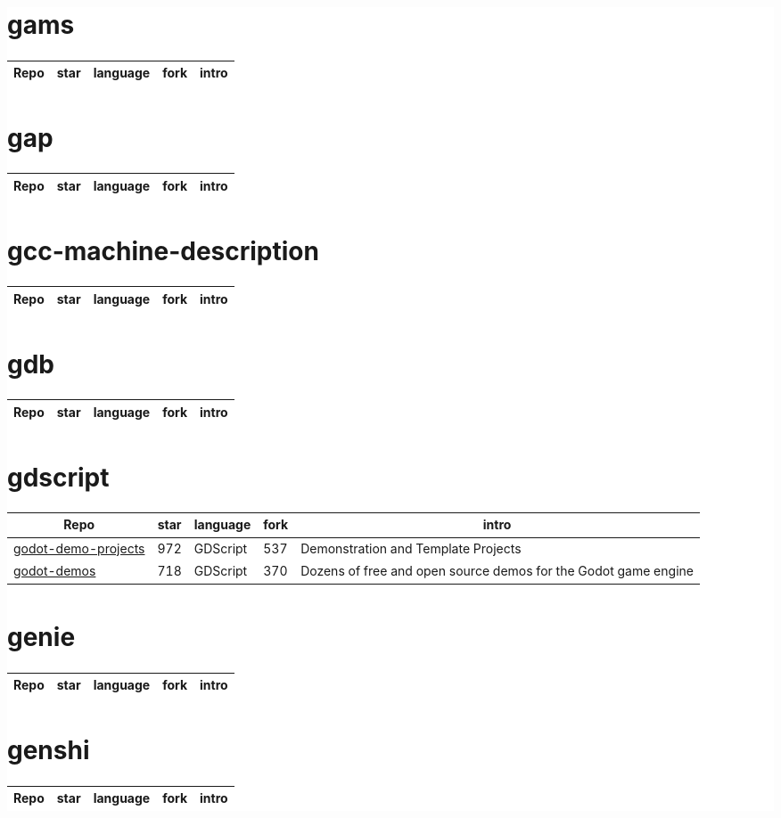 

# gams

Repo|star|language|fork|intro
-|-|-|-|-



# gap

Repo|star|language|fork|intro
-|-|-|-|-



# gcc-machine-description

Repo|star|language|fork|intro
-|-|-|-|-



# gdb

Repo|star|language|fork|intro
-|-|-|-|-



# gdscript

Repo|star|language|fork|intro
-|-|-|-|-
[godot-demo-projects](https://github.com/godotengine/godot-demo-projects)|972|GDScript|537|Demonstration and Template Projects
[godot-demos](https://github.com/GDQuest/godot-demos)|718|GDScript|370|Dozens of free and open source demos for the Godot game engine


# genie

Repo|star|language|fork|intro
-|-|-|-|-



# genshi

Repo|star|language|fork|intro
-|-|-|-|-
